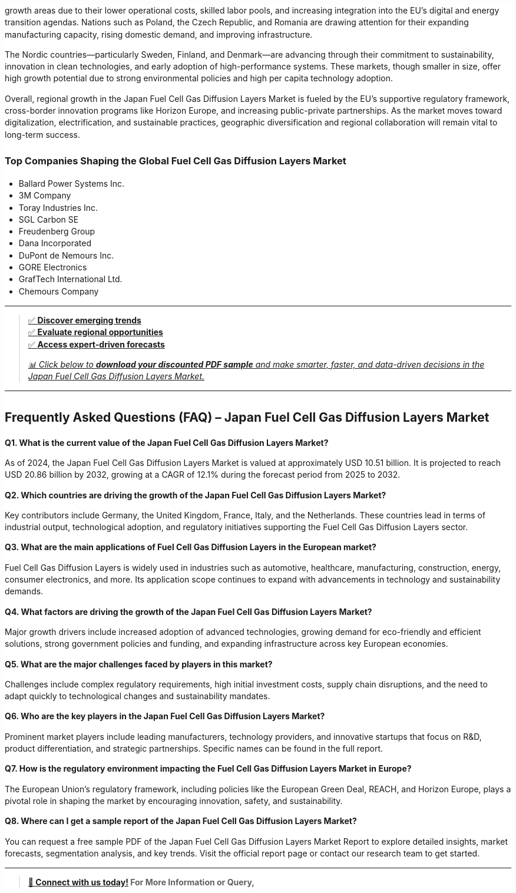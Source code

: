 growth areas due to their lower operational costs, skilled labor pools, and increasing integration into the EU&rsquo;s digital and energy transition agendas. Nations such as Poland, the Czech Republic, and Romania are drawing attention for their expanding manufacturing capacity, rising domestic demand, and improving infrastructure.</p><p>The Nordic countries&mdash;particularly Sweden, Finland, and Denmark&mdash;are advancing through their commitment to sustainability, innovation in clean technologies, and early adoption of high-performance systems. These markets, though smaller in size, offer high growth potential due to strong environmental policies and high per capita technology adoption.</p><p>Overall, regional growth in the Japan Fuel Cell Gas Diffusion Layers Market is fueled by the EU&rsquo;s supportive regulatory framework, cross-border innovation programs like Horizon Europe, and increasing public-private partnerships. As the market moves toward digitalization, electrification, and sustainable practices, geographic diversification and regional collaboration will remain vital to long-term success.</p><p><h3>Top Companies Shaping the Global Fuel Cell Gas Diffusion Layers Market </h3><ul><li>Ballard Power Systems Inc.</li><li>3M Company</li><li>Toray Industries Inc.</li><li>SGL Carbon SE</li><li>Freudenberg Group</li><li>Dana Incorporated</li><li>DuPont de Nemours Inc.</li><li>GORE Electronics</li><li>GrafTech International Ltd.</li><li>Chemours Company</li></ul></p><hr /><blockquote><p><a href="https://www.marketresearchintellect.com/ask-for-discount/?rid=1001846&amp;amp;utm_source=Github-JP&amp;amp;utm_medium=047">✅ <strong data-start="617" data-end="645">Discover emerging trends</strong></a><br data-start="645" data-end="648" /><a href="https://www.marketresearchintellect.com/ask-for-discount/?rid=1001846&amp;amp;utm_source=Github-JP&amp;amp;utm_medium=047"> ✅ <strong data-start="650" data-end="685">Evaluate regional opportunities</strong></a><br data-start="685" data-end="688" /><a href="https://www.marketresearchintellect.com/ask-for-discount/?rid=1001846&amp;amp;utm_source=Github-JP&amp;amp;utm_medium=047"> ✅ <strong data-start="690" data-end="724">Access expert-driven forecasts</strong></a></p><p class="" data-start="728" data-end="864"><em><a href="https://www.marketresearchintellect.com/ask-for-discount/?rid=1001846&amp;amp;utm_source=Github-JP&amp;amp;utm_medium=047">📊 Click below to <strong data-start="746" data-end="785">download your discounted PDF sample</strong> and make smarter, faster, and data-driven decisions in the Japan Fuel Cell Gas Diffusion Layers Market.</a></em></p></blockquote><hr /><h2>Frequently Asked Questions (FAQ) &ndash; Japan Fuel Cell Gas Diffusion Layers Market</h2><p><strong>Q1. What is the current value of the Japan Fuel Cell Gas Diffusion Layers Market?</strong></p><p>As of 2024, the Japan Fuel Cell Gas Diffusion Layers Market is valued at approximately USD 10.51 billion. It is projected to reach USD 20.86 billion by 2032, growing at a CAGR of 12.1% during the forecast period from 2025 to 2032.</p><p><strong>Q2. Which countries are driving the growth of the Japan Fuel Cell Gas Diffusion Layers Market?</strong></p><p>Key contributors include Germany, the United Kingdom, France, Italy, and the Netherlands. These countries lead in terms of industrial output, technological adoption, and regulatory initiatives supporting the Fuel Cell Gas Diffusion Layers sector.</p><p><strong>Q3. What are the main applications of Fuel Cell Gas Diffusion Layers in the European market?</strong></p><p>Fuel Cell Gas Diffusion Layers is widely used in industries such as automotive, healthcare, manufacturing, construction, energy, consumer electronics, and more. Its application scope continues to expand with advancements in technology and sustainability demands.</p><p><strong>Q4. What factors are driving the growth of the Japan Fuel Cell Gas Diffusion Layers Market?</strong></p><p>Major growth drivers include increased adoption of advanced technologies, growing demand for eco-friendly and efficient solutions, strong government policies and funding, and expanding infrastructure across key European economies.</p><p><strong>Q5. What are the major challenges faced by players in this market?</strong></p><p>Challenges include complex regulatory requirements, high initial investment costs, supply chain disruptions, and the need to adapt quickly to technological changes and sustainability mandates.</p><p><strong>Q6. Who are the key players in the Japan Fuel Cell Gas Diffusion Layers Market?</strong></p><p>Prominent market players include leading manufacturers, technology providers, and innovative startups that focus on R&amp;D, product differentiation, and strategic partnerships. Specific names can be found in the full report.</p><p><strong>Q7. How is the regulatory environment impacting the Fuel Cell Gas Diffusion Layers Market in Europe?</strong></p><p>The European Union&rsquo;s regulatory framework, including policies like the European Green Deal, REACH, and Horizon Europe, plays a pivotal role in shaping the market by encouraging innovation, safety, and sustainability.</p><p><strong>Q8. Where can I get a sample report of the Japan Fuel Cell Gas Diffusion Layers Market?</strong></p><p>You can request a free sample PDF of the Japan Fuel Cell Gas Diffusion Layers Market Report to explore detailed insights, market forecasts, segmentation analysis, and key trends. Visit the official report page or contact our research team to get started.</p><hr /><blockquote><p><span class="font-[700]"><strong><a href="https://www.marketresearchintellect.com/product/global-fuel-cell-gas-diffusion-layers-market/?utm_source=Linkedin&utm_medium=047">📩 Connect with us today!</a> For More Information or Query,